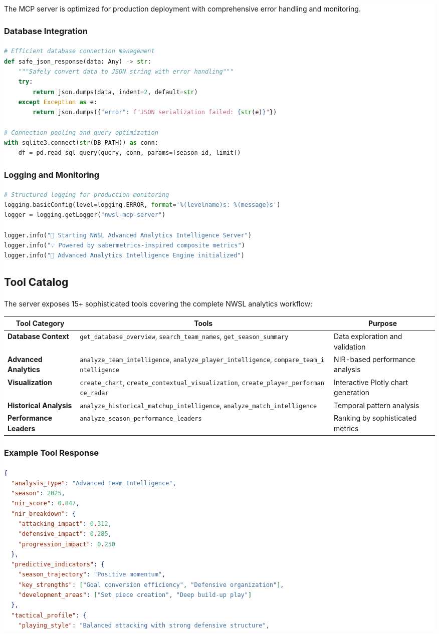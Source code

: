 The MCP server is optimized for production deployment with comprehensive error handling and monitoring.

### Database Integration

```python
# Efficient database connection management
def safe_json_response(data: Any) -> str:
    """Safely convert data to JSON string with error handling"""
    try:
        return json.dumps(data, indent=2, default=str)
    except Exception as e:
        return json.dumps({"error": f"JSON serialization failed: {str(e)}"})

# Connection pooling and query optimization
with sqlite3.connect(str(DB_PATH)) as conn:
    df = pd.read_sql_query(query, conn, params=[season_id, limit])
```

### Logging and Monitoring

```python
# Structured logging for production monitoring
logging.basicConfig(level=logging.ERROR, format='%(levelname)s: %(message)s')
logger = logging.getLogger("nwsl-mcp-server")

logger.info("🚀 Starting NWSL Advanced Analytics Intelligence Server")
logger.info("💡 Powered by sabermetrics-inspired composite metrics")
logger.info("🧠 Advanced Analytics Intelligence Engine initialized")
```

## Tool Catalog

The server exposes 15+ sophisticated tools covering the complete NWSL analytics workflow:

| Tool Category | Tools | Purpose |
|---------------|-------|---------|
| **Database Context** | `get_database_overview`, `search_team_names`, `get_season_summary` | Data exploration and validation |
| **Advanced Analytics** | `analyze_team_intelligence`, `analyze_player_intelligence`, `compare_team_intelligence` | NIR-based performance analysis |
| **Visualization** | `create_chart`, `create_contextual_visualization`, `create_player_performance_radar` | Interactive Plotly chart generation |
| **Historical Analysis** | `analyze_historical_matchup_intelligence`, `analyze_match_intelligence` | Temporal pattern analysis |
| **Performance Leaders** | `analyze_season_performance_leaders` | Ranking by sophisticated metrics |

### Example Tool Response

```json
{
  "analysis_type": "Advanced Team Intelligence",
  "season": 2025,
  "nir_score": 0.847,
  "nir_breakdown": {
    "attacking_impact": 0.312,
    "defensive_impact": 0.285,
    "progression_impact": 0.250
  },
  "predictive_indicators": {
    "season_trajectory": "Positive momentum",
    "key_strengths": ["Goal conversion efficiency", "Defensive organization"],
    "development_areas": ["Set piece creation", "Deep build-up play"]
  },
  "tactical_profile": {
    "playing_style": "Balanced attacking with strong defensive structure",
```